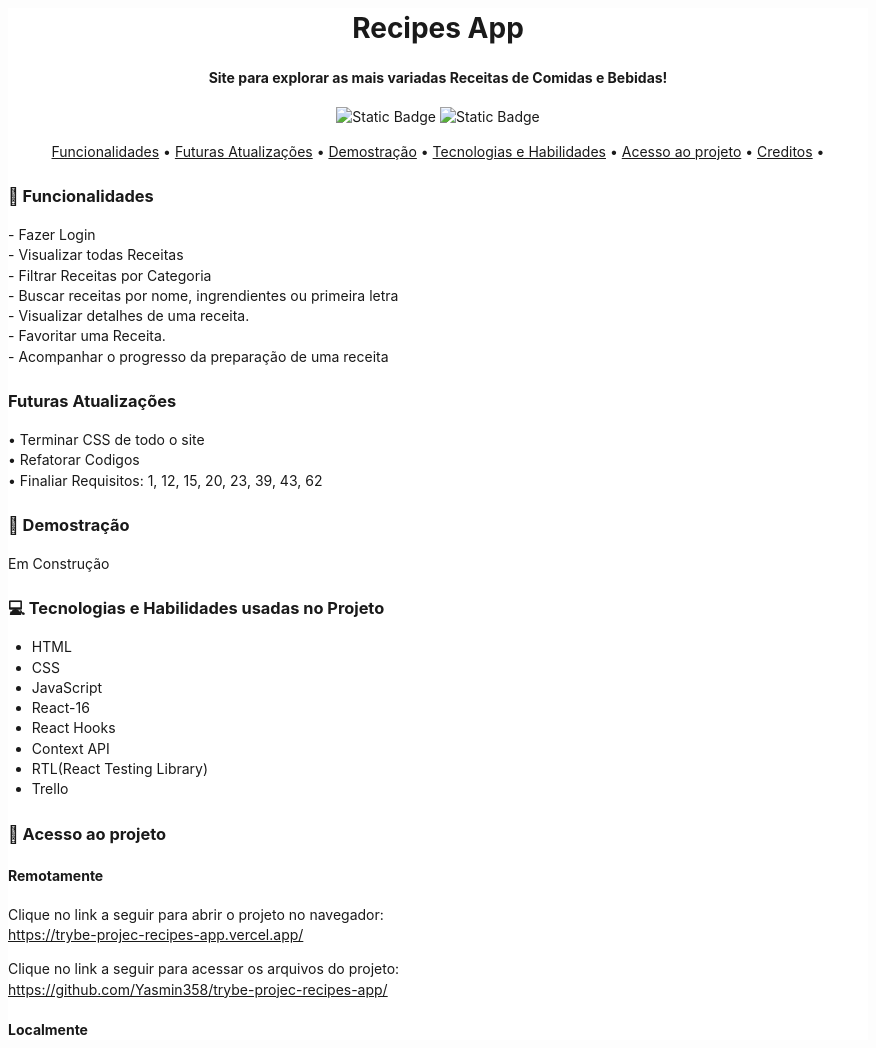<h1 align="center"> Recipes App </h1>
<h4 align="center"> Site para explorar as mais variadas Receitas de Comidas e Bebidas! <br/>
</h4>

<p align="center">
<img alt="Static Badge" src="https://img.shields.io/static/v1?label=STATUS&message=CONCLUIDO&color=blue&style=for-the-badge">
<img alt="Static Badge" src="https://img.shields.io/static/v1?label=COVERAGE&message=68.53%&color=yellow&style=for-the-badge">
</p>

<p align="center">
  <a href="#funcionalidades">Funcionalidades</a> •
  <a href="#atualizações">Futuras Atualizações</a> •
  <a href="#demostração">Demostração</a> •
  <a href="#tecnologias-habilidades">Tecnologias e Habilidades</a> •
  <a href="#acesso-ao-projeto">Acesso ao projeto</a> •
  <a href="#creditos">Creditos</a> •
</p>

<h3 id="funcionalidades"> 🔨 Funcionalidades </h3>
- Fazer Login <br/>
- Visualizar todas Receitas <br/>
- Filtrar Receitas por Categoria <br/>
- Buscar receitas por nome, ingrendientes ou primeira letra <br/>
- Visualizar detalhes de uma receita. <br/>
- Favoritar uma Receita. <br/>
- Acompanhar o progresso da preparação de uma receita <br/>

<h3 id="atualizações"> Futuras Atualizações </h3>
  • Terminar CSS de todo o site <br/>
  • Refatorar Codigos <br/>
  • Finaliar Requisitos: 1, 12, 15, 20, 23, 39, 43, 62<br/>


<h3 id="demostração"> 🔭 Demostração </h3>
  <p>Em Construção</p>
  
<h3 id="tecnologias-habilidades"> 💻 Tecnologias e Habilidades usadas no Projeto </h3>
   <ul>
     <li>HTML</li>
     <li>CSS</li>
     <li>JavaScript</li>
     <li>React-16</li>
     <li>React Hooks</li>
     <li>Context API</li>
     <li>RTL(React Testing Library)</li>
     <li>Trello</li>
   </ul>

  <h3 id="acesso-ao-projeto"> 📁 Acesso ao projeto </h3>
     <h4>Remotamente</h4>
       <p>Clique no link a seguir para abrir o projeto no navegador: <br/>
       <a href="https://trybe-projec-recipes-app.vercel.app/"/>https://trybe-projec-recipes-app.vercel.app/</a>
       </p>
       <p>Clique no link a seguir para acessar os arquivos do projeto: <br/>
       <a href="https://github.com/Yasmin358/trybe-projec-recipes-app/"/>
         https://github.com/Yasmin358/trybe-projec-recipes-app/ </a>
       </p>
     <h4>Localmente</h4>
  